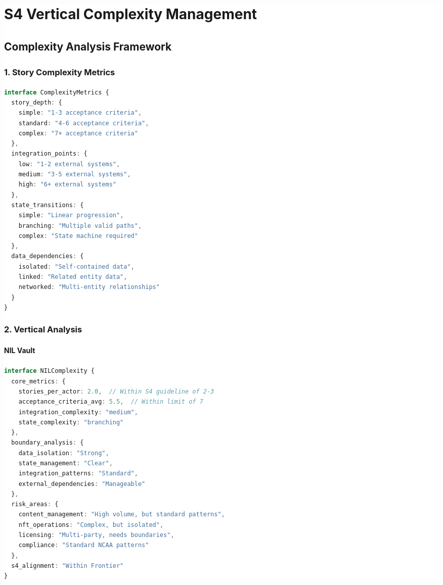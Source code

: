 # S4 Vertical Complexity Management

## Complexity Analysis Framework

### 1. Story Complexity Metrics
```typescript
interface ComplexityMetrics {
  story_depth: {
    simple: "1-3 acceptance criteria",
    standard: "4-6 acceptance criteria",
    complex: "7+ acceptance criteria"
  },
  integration_points: {
    low: "1-2 external systems",
    medium: "3-5 external systems",
    high: "6+ external systems"
  },
  state_transitions: {
    simple: "Linear progression",
    branching: "Multiple valid paths",
    complex: "State machine required"
  },
  data_dependencies: {
    isolated: "Self-contained data",
    linked: "Related entity data",
    networked: "Multi-entity relationships"
  }
}
```

### 2. Vertical Analysis

#### NIL Vault
```typescript
interface NILComplexity {
  core_metrics: {
    stories_per_actor: 2.0,  // Within S4 guideline of 2-3
    acceptance_criteria_avg: 5.5,  // Within limit of 7
    integration_complexity: "medium",
    state_complexity: "branching"
  },
  boundary_analysis: {
    data_isolation: "Strong",
    state_management: "Clear",
    integration_patterns: "Standard",
    external_dependencies: "Manageable"
  },
  risk_areas: {
    content_management: "High volume, but standard patterns",
    nft_operations: "Complex, but isolated",
    licensing: "Multi-party, needs boundaries",
    compliance: "Standard NCAA patterns"
  },
  s4_alignment: "Within Frontier"
}
```
